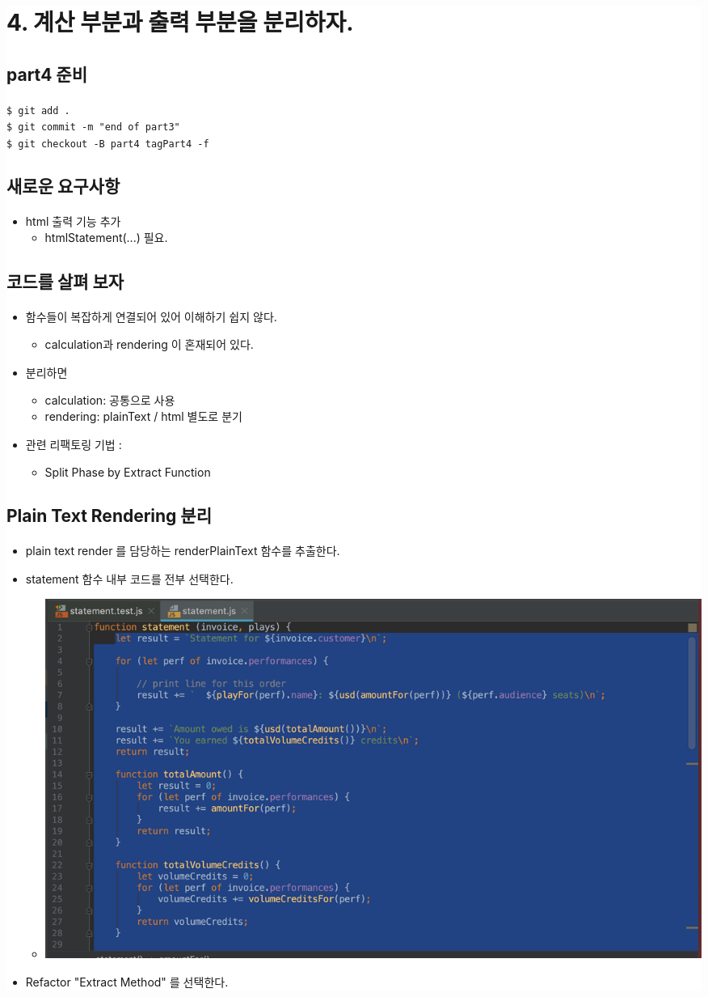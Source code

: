 # 4. 계산 부분과 출력 부분을 분리하자.

## part4 준비
```
$ git add .
$ git commit -m "end of part3"
$ git checkout -B part4 tagPart4 -f
```

## 새로운 요구사항
- html 출력 기능 추가
	- htmlStatement(...) 필요.

## 코드를 살펴 보자

- 함수들이 복잡하게 연결되어 있어 이해하기 쉽지 않다.
	- calculation과 rendering 이 혼재되어 있다.

- 분리하면
	- calculation: 공통으로 사용
	- rendering: plainText / html 별도로 분기

- 관련 리팩토링 기법 :
  - Split Phase by Extract Function



## Plain Text Rendering 분리

- plain text render 를 담당하는 renderPlainText 함수를 추출한다.

- statement 함수 내부 코드를 전부 선택한다.
  - ![image-20190331204147363](./imgs/img01.png)
- Refactor "Extract Method" 를 선택한다.